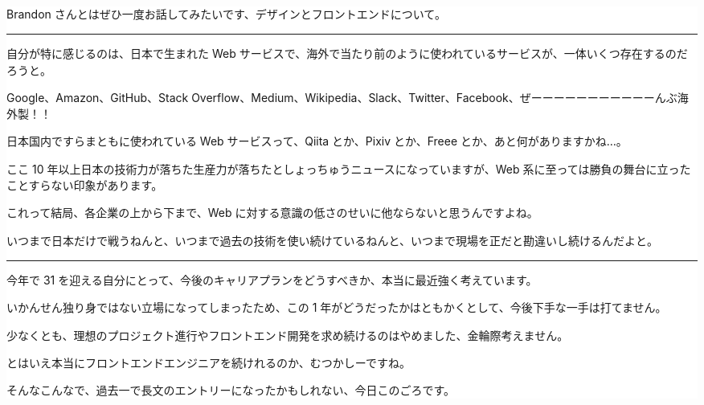 Brandon さんとはぜひ一度お話してみたいです、デザインとフロントエンドについて。

---

自分が特に感じるのは、日本で生まれた Web サービスで、海外で当たり前のように使われているサービスが、一体いくつ存在するのだろうと。

Google、Amazon、GitHub、Stack Overflow、Medium、Wikipedia、Slack、Twitter、Facebook、ぜーーーーーーーーーーーんぶ海外製！！

日本国内ですらまともに使われている Web サービスって、Qiita とか、Pixiv とか、Freee とか、あと何がありますかね…。

ここ 10 年以上日本の技術力が落ちた生産力が落ちたとしょっちゅうニュースになっていますが、Web 系に至っては勝負の舞台に立ったことすらない印象があります。

これって結局、各企業の上から下まで、Web に対する意識の低さのせいに他ならないと思うんですよね。

いつまで日本だけで戦うねんと、いつまで過去の技術を使い続けているねんと、いつまで現場を正だと勘違いし続けるんだよと。

---

今年で 31 を迎える自分にとって、今後のキャリアプランをどうすべきか、本当に最近強く考えています。

いかんせん独り身ではない立場になってしまったため、この 1 年がどうだったかはともかくとして、今後下手な一手は打てません。

少なくとも、理想のプロジェクト進行やフロントエンド開発を求め続けるのはやめました、金輪際考えません。

とはいえ本当にフロントエンドエンジニアを続けれるのか、むつかしーですね。

そんなこんなで、過去一で長文のエントリーになったかもしれない、今日このごろです。
